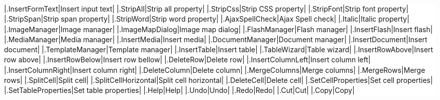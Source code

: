 |.InsertFormText|Insert input text|
|.StripAll|Strip all property|
|.StripCss|Strip CSS property|
|.StripFont|Strip font property|
|.StripSpan|Strip span property|
|.StripWord|Strip word property|
|.AjaxSpellCheck|Ajax Spell check|
|.Italic|Italic property|
|.ImageManager|Image manager|
|.ImageMapDialog|Image map dialog|
|.FlashManager|Flash manager|
|.InsertFlash|Insert flash|
|.MediaManager|Media manager|
|.InsertMedia|Insert media|
|.DocumentManager|Document manager|
|.InsertDocument|Insert document|
|.TemplateManager|Template manager|
|.InsertTable|Insert table|
|.TableWizard|Table wizard|
|.InsertRowAbove|Insert row above|
|.InsertRowBelow|Insert row bellow|
|.DeleteRow|Delete row|
|.InsertColumnLeft|Insert column left|
|.InsertColumnRight|Insert column right|
|.DeleteColumn|Delete column|
|.MergeColumns|Merge columns|
|.MergeRows|Merge rows|
|.SplitCell|Split cell|
|.SplitCellHorizontal|Split cell horizontal|
|.DeleteCell|Delete cell|
|.SetCellProperties|Set cell properties|
|.SetTableProperties|Set table properties|
|.Help|Help|
|.Undo|Undo|
|.Redo|Redo|
|.Cut|Cut|
|.Copy|Copy|